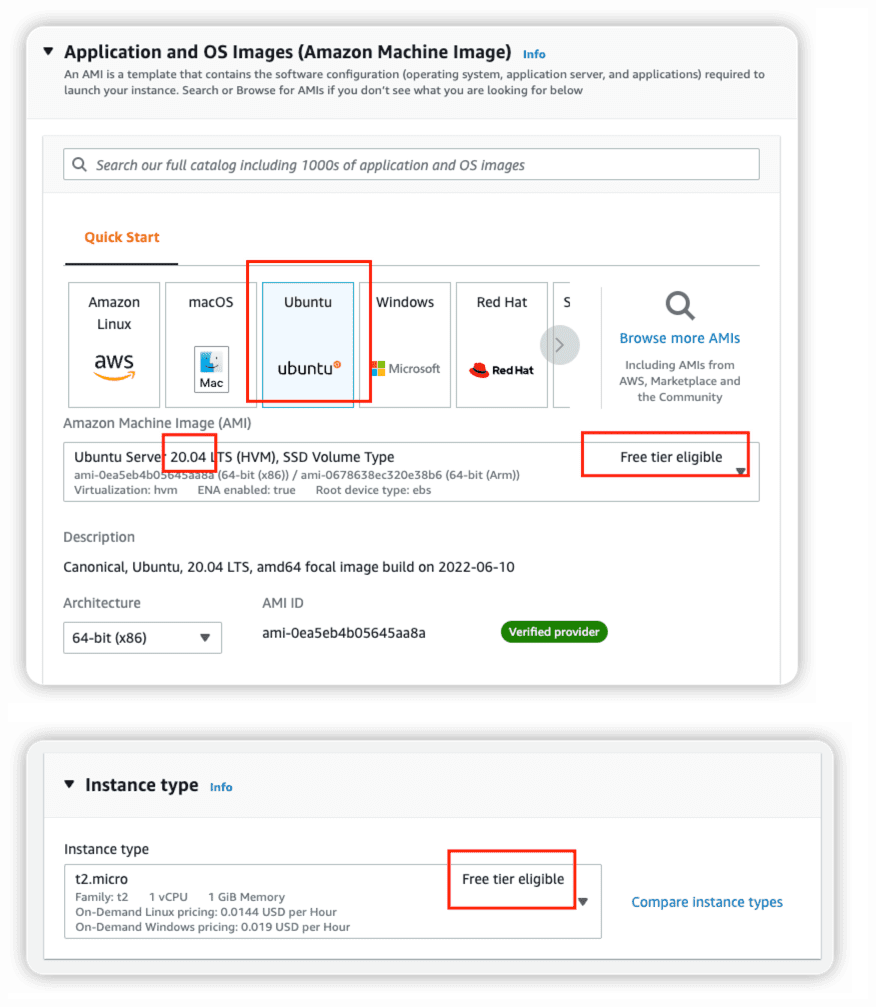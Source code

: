 ![](/assets/img/github/Github-Action-CI-CD-AWS-EC2_2.png)

![](/assets/img/github/Github-Action-CI-CD-AWS-EC2_3.png)

